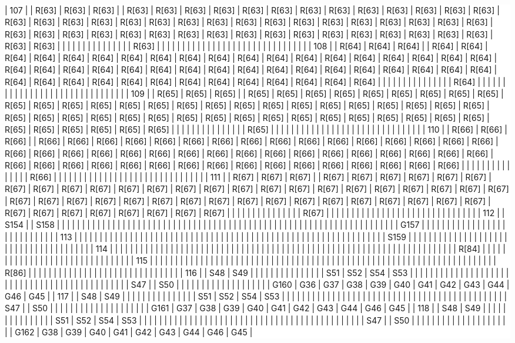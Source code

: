 | 107 |   | R[63] | R[63] | R[63] |   | R[63] | R[63] | R[63] | R[63] | R[63] | R[63] | R[63] | R[63] | R[63] | R[63] | R[63] | R[63] | R[63] | R[63] | R[63] | R[63] | R[63] | R[63] | R[63] | R[63] | R[63] | R[63] | R[63] | R[63] | R[63] | R[63] | R[63] | R[63] | R[63] | R[63] | R[63] | R[63] | R[63] | R[63] | R[63] | R[63] | R[63] | R[63] | R[63] | R[63] | R[63] | R[63] | R[63] | R[63] | R[63] | R[63] | R[63] | R[63] | R[63] |   |   |   |   |   |   |   |   |   |   |   |   |   |   | R[63] |   |   |   |   |   |   |   |   |   |   |   |   |   |   |   |   |   |   |   |   |   |   |   |   |   |   |   |   |   |
| 108 |   | R[64] | R[64] | R[64] |   | R[64] | R[64] | R[64] | R[64] | R[64] | R[64] | R[64] | R[64] | R[64] | R[64] | R[64] | R[64] | R[64] | R[64] | R[64] | R[64] | R[64] | R[64] | R[64] | R[64] | R[64] | R[64] | R[64] | R[64] | R[64] | R[64] | R[64] | R[64] | R[64] | R[64] | R[64] | R[64] | R[64] | R[64] | R[64] | R[64] | R[64] | R[64] | R[64] | R[64] | R[64] | R[64] | R[64] | R[64] | R[64] | R[64] | R[64] | R[64] | R[64] |   |   |   |   |   |   |   |   |   |   |   |   |   |   | R[64] |   |   |   |   |   |   |   |   |   |   |   |   |   |   |   |   |   |   |   |   |   |   |   |   |   |   |   |   |   |
| 109 |   | R[65] | R[65] | R[65] |   | R[65] | R[65] | R[65] | R[65] | R[65] | R[65] | R[65] | R[65] | R[65] | R[65] | R[65] | R[65] | R[65] | R[65] | R[65] | R[65] | R[65] | R[65] | R[65] | R[65] | R[65] | R[65] | R[65] | R[65] | R[65] | R[65] | R[65] | R[65] | R[65] | R[65] | R[65] | R[65] | R[65] | R[65] | R[65] | R[65] | R[65] | R[65] | R[65] | R[65] | R[65] | R[65] | R[65] | R[65] | R[65] | R[65] | R[65] | R[65] | R[65] |   |   |   |   |   |   |   |   |   |   |   |   |   |   | R[65] |   |   |   |   |   |   |   |   |   |   |   |   |   |   |   |   |   |   |   |   |   |   |   |   |   |   |   |   |   |
| 110 |   | R[66] | R[66] | R[66] |   | R[66] | R[66] | R[66] | R[66] | R[66] | R[66] | R[66] | R[66] | R[66] | R[66] | R[66] | R[66] | R[66] | R[66] | R[66] | R[66] | R[66] | R[66] | R[66] | R[66] | R[66] | R[66] | R[66] | R[66] | R[66] | R[66] | R[66] | R[66] | R[66] | R[66] | R[66] | R[66] | R[66] | R[66] | R[66] | R[66] | R[66] | R[66] | R[66] | R[66] | R[66] | R[66] | R[66] | R[66] | R[66] | R[66] | R[66] | R[66] | R[66] |   |   |   |   |   |   |   |   |   |   |   |   |   |   | R[66] |   |   |   |   |   |   |   |   |   |   |   |   |   |   |   |   |   |   |   |   |   |   |   |   |   |   |   |   |   |
| 111 |   | R[67] | R[67] | R[67] |   | R[67] | R[67] | R[67] | R[67] | R[67] | R[67] | R[67] | R[67] | R[67] | R[67] | R[67] | R[67] | R[67] | R[67] | R[67] | R[67] | R[67] | R[67] | R[67] | R[67] | R[67] | R[67] | R[67] | R[67] | R[67] | R[67] | R[67] | R[67] | R[67] | R[67] | R[67] | R[67] | R[67] | R[67] | R[67] | R[67] | R[67] | R[67] | R[67] | R[67] | R[67] | R[67] | R[67] | R[67] | R[67] | R[67] | R[67] | R[67] | R[67] |   |   |   |   |   |   |   |   |   |   |   |   |   |   | R[67] |   |   |   |   |   |   |   |   |   |   |   |   |   |   |   |   |   |   |   |   |   |   |   |   |   |   |   |   |   |
| 112 |   | S154 |   | S158 |   |   |   |   |   |   |   |   |   |   |   |   |   |   |   |   |   |   |   |   |   |   |   |   |   |   |   |   |   |   |   |   |   |   |   |   |   |   |   |   |   |   |   |   |   |   |   |   |   |   |   |   |   |   |   |   |   |   |   |   |   |   |   |   |   |   |   | G157 |   |   |   |   |   |   |   |   |   |   |   |   |   |   |   |   |   |   |   |   |   |   |   |   |   |   |
| 113 |   |   |   |   |   |   |   |   |   |   |   |   |   |   |   |   |   |   |   |   |   |   |   |   |   |   |   |   |   |   |   |   |   |   |   |   |   |   |   |   |   |   |   |   |   |   |   |   |   |   |   |   |   |   |   |   |   |   |   |   |   | S159 |   |   |   |   |   |   |   |   |   |   |   |   |   |   |   |   |   |   |   |   |   |   |   |   |   |   |   |   |   |   |   |   |   |   |   |   |
| 114 |   |   |   |   |   |   |   |   |   |   |   |   |   |   |   |   |   |   |   |   |   |   |   |   |   |   |   |   |   |   |   |   |   |   |   |   |   |   |   |   |   |   |   |   |   |   |   |   |   |   |   |   |   |   |   |   |   |   |   |   |   |   |   |   |   |   |   |   | R[84] |   |   |   |   |   |   |   |   |   |   |   |   |   |   |   |   |   |   |   |   |   |   |   |   |   |   |   |   |   |
| 115 |   |   |   |   |   |   |   |   |   |   |   |   |   |   |   |   |   |   |   |   |   |   |   |   |   |   |   |   |   |   |   |   |   |   |   |   |   |   |   |   |   |   |   |   |   |   |   |   |   |   |   |   |   |   |   |   |   |   |   |   |   |   |   |   |   |   |   |   | R[86] |   |   |   |   |   |   |   |   |   |   |   |   |   |   |   |   |   |   |   |   |   |   |   |   |   |   |   |   |   |
| 116 |   | S48 | S49 |   |   |   |   |   |   |   |   |   |   |   |   |   |   | S51 | S52 | S54 | S53 |   |   |   |   |   |   |   |   |   |   |   |   |   |   |   |   |   |   |   |   |   |   |   |   |   |   |   |   |   |   |   |   |   |   |   |   |   |   |   |   |   |   |   |   | S47 |   | S50 |   |   |   |   |   |   |   |   |   |   |   |   |   |   |   |   |   |   | G160 | G36 | G37 | G38 | G39 | G40 | G41 | G42 | G43 | G44 | G46 | G45 |
| 117 |   | S48 | S49 |   |   |   |   |   |   |   |   |   |   |   |   |   |   | S51 | S52 | S54 | S53 |   |   |   |   |   |   |   |   |   |   |   |   |   |   |   |   |   |   |   |   |   |   |   |   |   |   |   |   |   |   |   |   |   |   |   |   |   |   |   |   |   |   |   |   | S47 |   | S50 |   |   |   |   |   |   |   |   |   |   |   |   |   |   |   |   |   |   |   | G161 | G37 | G38 | G39 | G40 | G41 | G42 | G43 | G44 | G46 | G45 |
| 118 |   | S48 | S49 |   |   |   |   |   |   |   |   |   |   |   |   |   |   | S51 | S52 | S54 | S53 |   |   |   |   |   |   |   |   |   |   |   |   |   |   |   |   |   |   |   |   |   |   |   |   |   |   |   |   |   |   |   |   |   |   |   |   |   |   |   |   |   |   |   |   | S47 |   | S50 |   |   |   |   |   |   |   |   |   |   |   |   |   |   |   |   |   |   |   |   | G162 | G38 | G39 | G40 | G41 | G42 | G43 | G44 | G46 | G45 |